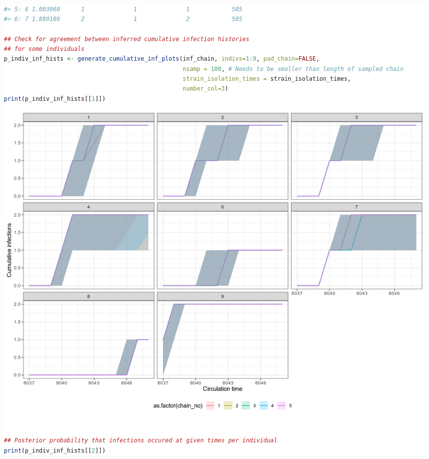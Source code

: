 ``` r
#> 5: 6 1.003960      1              1              1            505
#> 6: 7 1.889109      2              1              2            505

## Check for agreement between inferred cumulative infection histories 
## for some individuals
p_indiv_inf_hists <- generate_cumulative_inf_plots(inf_chain, indivs=1:9, pad_chain=FALSE,
                                                   nsamp = 100, # Needs to be smaller than length of sampled chain 
                                                   strain_isolation_times = strain_isolation_times,
                                                   number_col=3)
print(p_indiv_inf_hists[[1]])
```

![](cs1_vignette_files/figure-markdown_github/unnamed-chunk-7-2.png)

``` r

## Posterior probability that infections occured at given times per individual
print(p_indiv_inf_hists[[2]])
```
